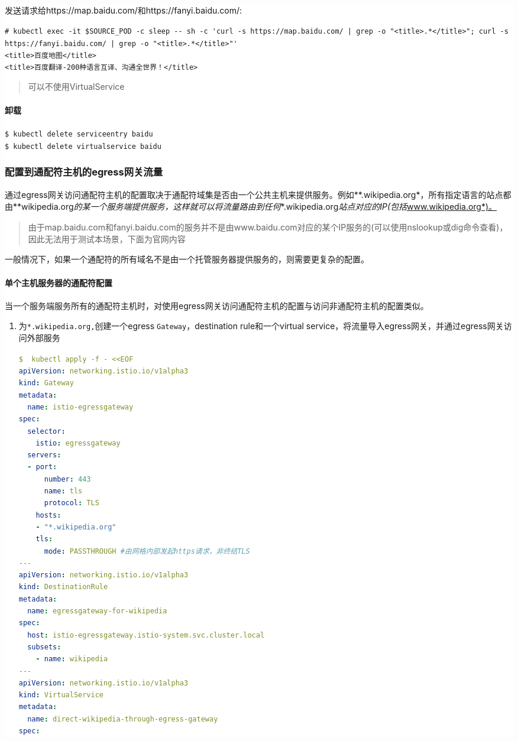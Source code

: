 发送请求给https://map.baidu.com/和https://fanyi.baidu.com/:

```shell
# kubectl exec -it $SOURCE_POD -c sleep -- sh -c 'curl -s https://map.baidu.com/ | grep -o "<title>.*</title>"; curl -s https://fanyi.baidu.com/ | grep -o "<title>.*</title>"'
<title>百度地图</title>
<title>百度翻译-200种语言互译、沟通全世界！</title>
```

> 可以不使用VirtualService

#### 卸载

```shell
$ kubectl delete serviceentry baidu
$ kubectl delete virtualservice baidu
```

### 配置到通配符主机的egress网关流量

通过egress网关访问通配符主机的配置取决于通配符域集是否由一个公共主机来提供服务。例如*\*.wikipedia.org*，所有指定语言的站点都由*\*wikipedia.org*的某一个服务端提供服务，这样就可以将流量路由到任何*\*.wikipedia.org*站点对应的IP(包括*www.wikipedia.org*)。

> 由于map.baidu.com和fanyi.baidu.com的服务并不是由www.baidu.com对应的某个IP服务的(可以使用nslookup或dig命令查看)，因此无法用于测试本场景，下面为官网内容

一般情况下，如果一个通配符的所有域名不是由一个托管服务器提供服务的，则需要更复杂的配置。

#### 单个主机服务器的通配符配置

当一个服务端服务所有的通配符主机时，对使用egress网关访问通配符主机的配置与访问非通配符主机的配置类似。

1. 为`*.wikipedia.org,`创建一个egress `Gateway`，destination rule和一个virtual service，将流量导入egress网关，并通过egress网关访问外部服务

   ```yaml
   $  kubectl apply -f - <<EOF
   apiVersion: networking.istio.io/v1alpha3
   kind: Gateway
   metadata:
     name: istio-egressgateway
   spec:
     selector:
       istio: egressgateway
     servers:
     - port:
         number: 443
         name: tls
         protocol: TLS
       hosts:
       - "*.wikipedia.org"
       tls:
         mode: PASSTHROUGH #由网格内部发起https请求，非终结TLS
   ---
   apiVersion: networking.istio.io/v1alpha3
   kind: DestinationRule
   metadata:
     name: egressgateway-for-wikipedia
   spec:
     host: istio-egressgateway.istio-system.svc.cluster.local
     subsets:
       - name: wikipedia
   ---
   apiVersion: networking.istio.io/v1alpha3
   kind: VirtualService
   metadata:
     name: direct-wikipedia-through-egress-gateway
   spec:
   ```